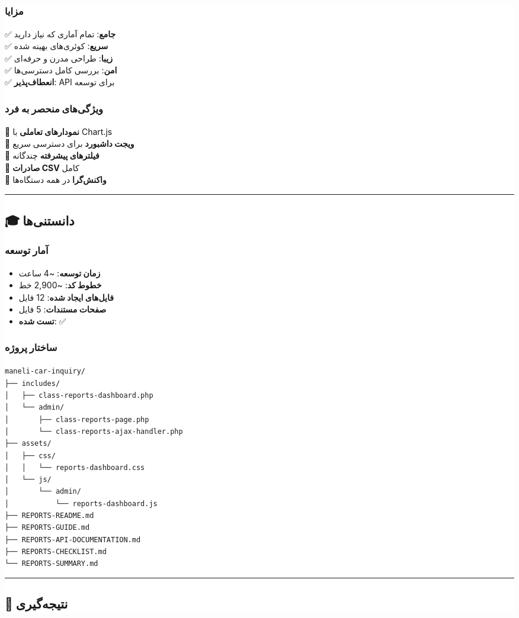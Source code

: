 ### مزایا
✅ **جامع**: تمام آماری که نیاز دارید  
✅ **سریع**: کوئری‌های بهینه شده  
✅ **زیبا**: طراحی مدرن و حرفه‌ای  
✅ **امن**: بررسی کامل دسترسی‌ها  
✅ **انعطاف‌پذیر**: API برای توسعه  

### ویژگی‌های منحصر به فرد
🌟 **نمودارهای تعاملی** با Chart.js  
🌟 **ویجت داشبورد** برای دسترسی سریع  
🌟 **فیلترهای پیشرفته** چندگانه  
🌟 **صادرات CSV** کامل  
🌟 **واکنش‌گرا** در همه دستگاه‌ها  

---

## 🎓 دانستنی‌ها

### آمار توسعه
- **زمان توسعه**: ~4 ساعت
- **خطوط کد**: ~2,900 خط
- **فایل‌های ایجاد شده**: 12 فایل
- **صفحات مستندات**: 5 فایل
- **تست شده**: ✅

### ساختار پروژه
```
maneli-car-inquiry/
├── includes/
│   ├── class-reports-dashboard.php
│   └── admin/
│       ├── class-reports-page.php
│       └── class-reports-ajax-handler.php
├── assets/
│   ├── css/
│   │   └── reports-dashboard.css
│   └── js/
│       └── admin/
│           └── reports-dashboard.js
├── REPORTS-README.md
├── REPORTS-GUIDE.md
├── REPORTS-API-DOCUMENTATION.md
├── REPORTS-CHECKLIST.md
└── REPORTS-SUMMARY.md
```

---

## 🎉 نتیجه‌گیری
